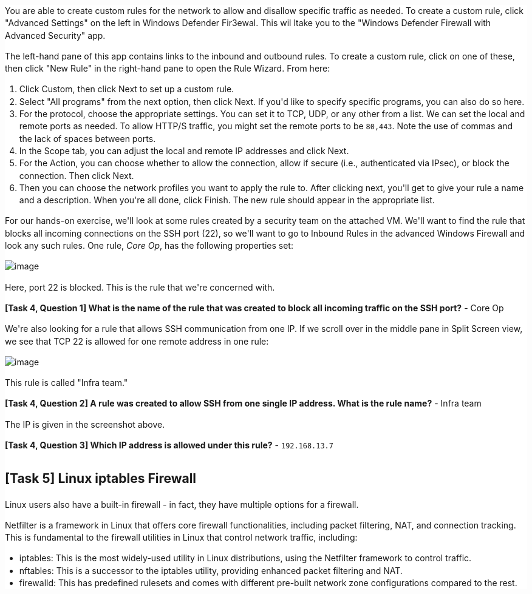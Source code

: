 You are able to create custom rules for the network to allow and disallow specific traffic as needed. To create a custom rule, click "Advanced Settings" on the left in Windows Defender Fir3ewal. This wil ltake you to the "Windows Defender Firewall with Advanced Security" app.

The left-hand pane of this app contains links to the inbound and outbound rules. To create a custom rule, click on one of these, then click "New Rule" in the right-hand pane to open the Rule Wizard. From here:
1. Click Custom, then click Next to set up a custom rule.
2. Select "All programs" from the next option, then click Next. If you'd like to specify specific programs, you can also do so here.
3. For the protocol, choose the appropriate settings. You can set it to TCP, UDP, or any other from a list. We can set the local and remote ports as needed. To allow HTTP/S traffic, you might set the remote ports to be `80,443`. Note the use of commas and the lack of spaces between ports.
4. In the Scope tab, you can adjust the local and remote IP addresses and click Next.
5. For the Action, you can choose whether to allow the connection, allow if secure (i.e., authenticated via IPsec), or block the connection. Then click Next.
6. Then you can choose the network profiles you want to apply the rule to. After clicking next, you'll get to give your rule a name and a description. When you're all done, click Finish. The new rule should appear in the appropriate list.

For our hands-on exercise, we'll look at some rules created by a security team on the attached VM. We'll want to find the rule that blocks all incoming connections on the SSH port (22), so we'll want to go to Inbound Rules in the advanced Windows Firewall and look any such rules. One rule, _Core Op_, has the following properties set:

![image](https://github.com/user-attachments/assets/49d0667c-6889-4700-9d93-a36a789b6cf9)

Here, port 22 is blocked. This is the rule that we're concerned with.

**[Task 4, Question 1] What is the name of the rule that was created to block all incoming traffic on the SSH port?** - Core Op

We're also looking for a rule that allows SSH communication from one IP. If we scroll over in the middle pane in Split Screen view, we see that TCP 22 is allowed for one remote address in one rule:

![image](https://github.com/user-attachments/assets/f0a955ca-2e0b-45ac-b1b9-4b23daa0880c)

This rule is called "Infra team."

**[Task 4, Question 2] A rule was created to allow SSH from one single IP address. What is the rule name?** - Infra team

The IP is given in the screenshot above.

**[Task 4, Question 3] Which IP address is allowed under this rule?** - `192.168.13.7`

## [Task 5] Linux iptables Firewall

Linux users also have a built-in firewall - in fact, they have multiple options for a firewall.

Netfilter is a framework in Linux that offers core firewall functionalities, including packet filtering, NAT, and connection tracking. This is fundamental to the firewall utilities in Linux that control network traffic, including:
- iptables: This is the most widely-used utility in Linux distributions, using the Netfilter framework to control traffic.
- nftables: This is a successor to the iptables utility, providing enhanced packet filtering and NAT.
- firewalld: This has predefined rulesets and comes with different pre-built network zone configurations compared to the rest.
